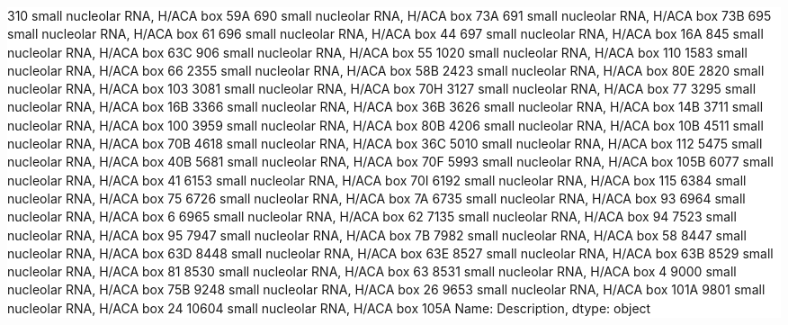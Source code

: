 310       small nucleolar RNA, H/ACA box 59A
690       small nucleolar RNA, H/ACA box 73A
691       small nucleolar RNA, H/ACA box 73B
695        small nucleolar RNA, H/ACA box 61
696        small nucleolar RNA, H/ACA box 44
697       small nucleolar RNA, H/ACA box 16A
845       small nucleolar RNA, H/ACA box 63C
906        small nucleolar RNA, H/ACA box 55
1020      small nucleolar RNA, H/ACA box 110
1583       small nucleolar RNA, H/ACA box 66
2355      small nucleolar RNA, H/ACA box 58B
2423      small nucleolar RNA, H/ACA box 80E
2820      small nucleolar RNA, H/ACA box 103
3081      small nucleolar RNA, H/ACA box 70H
3127       small nucleolar RNA, H/ACA box 77
3295      small nucleolar RNA, H/ACA box 16B
3366      small nucleolar RNA, H/ACA box 36B
3626      small nucleolar RNA, H/ACA box 14B
3711      small nucleolar RNA, H/ACA box 100
3959      small nucleolar RNA, H/ACA box 80B
4206      small nucleolar RNA, H/ACA box 10B
4511      small nucleolar RNA, H/ACA box 70B
4618      small nucleolar RNA, H/ACA box 36C
5010      small nucleolar RNA, H/ACA box 112
5475      small nucleolar RNA, H/ACA box 40B
5681      small nucleolar RNA, H/ACA box 70F
5993     small nucleolar RNA, H/ACA box 105B
6077       small nucleolar RNA, H/ACA box 41
6153      small nucleolar RNA, H/ACA box 70I
6192      small nucleolar RNA, H/ACA box 115
6384       small nucleolar RNA, H/ACA box 75
6726       small nucleolar RNA, H/ACA box 7A
6735       small nucleolar RNA, H/ACA box 93
6964        small nucleolar RNA, H/ACA box 6
6965       small nucleolar RNA, H/ACA box 62
7135       small nucleolar RNA, H/ACA box 94
7523       small nucleolar RNA, H/ACA box 95
7947       small nucleolar RNA, H/ACA box 7B
7982       small nucleolar RNA, H/ACA box 58
8447      small nucleolar RNA, H/ACA box 63D
8448      small nucleolar RNA, H/ACA box 63E
8527      small nucleolar RNA, H/ACA box 63B
8529       small nucleolar RNA, H/ACA box 81
8530       small nucleolar RNA, H/ACA box 63
8531        small nucleolar RNA, H/ACA box 4
9000      small nucleolar RNA, H/ACA box 75B
9248       small nucleolar RNA, H/ACA box 26
9653     small nucleolar RNA, H/ACA box 101A
9801       small nucleolar RNA, H/ACA box 24
10604    small nucleolar RNA, H/ACA box 105A
Name: Description, dtype: object
